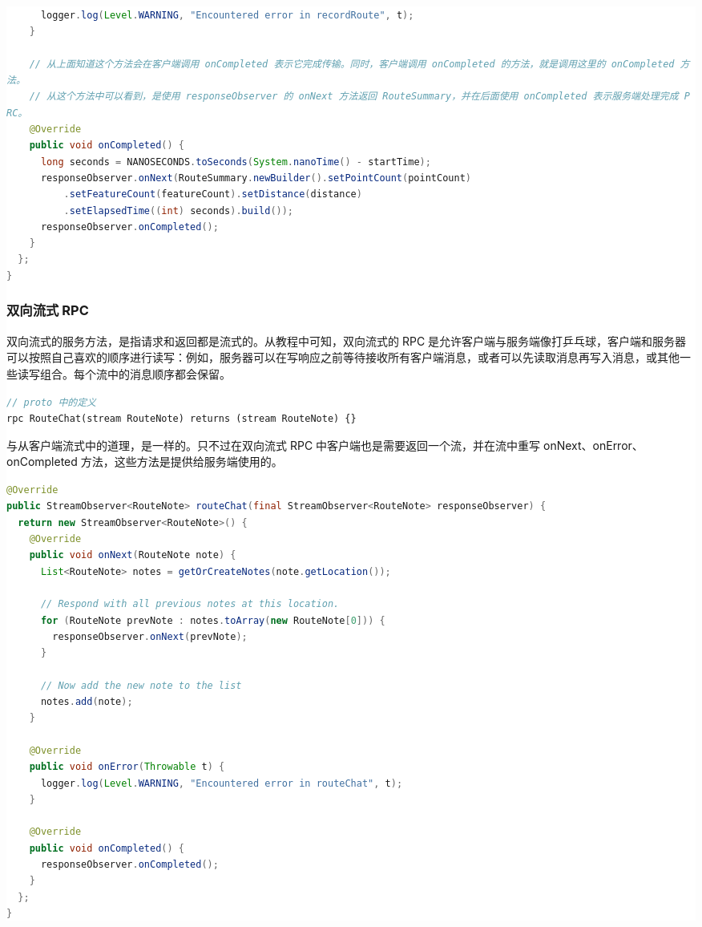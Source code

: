```java
      logger.log(Level.WARNING, "Encountered error in recordRoute", t);
    }

	// 从上面知道这个方法会在客户端调用 onCompleted 表示它完成传输。同时，客户端调用 onCompleted 的方法，就是调用这里的 onCompleted 方法。
	// 从这个方法中可以看到，是使用 responseObserver 的 onNext 方法返回 RouteSummary，并在后面使用 onCompleted 表示服务端处理完成 PRC。
    @Override
    public void onCompleted() {
      long seconds = NANOSECONDS.toSeconds(System.nanoTime() - startTime);
      responseObserver.onNext(RouteSummary.newBuilder().setPointCount(pointCount)
          .setFeatureCount(featureCount).setDistance(distance)
          .setElapsedTime((int) seconds).build());
      responseObserver.onCompleted();
    }
  };
}
```

### 双向流式 RPC

双向流式的服务方法，是指请求和返回都是流式的。从教程中可知，双向流式的 RPC 是允许客户端与服务端像打乒乓球，客户端和服务器可以按照自己喜欢的顺序进行读写：例如，服务器可以在写响应之前等待接收所有客户端消息，或者可以先读取消息再写入消息，或其他一些读写组合。每个流中的消息顺序都会保留。

```protobuf
// proto 中的定义
rpc RouteChat(stream RouteNote) returns (stream RouteNote) {}
```

与从客户端流式中的道理，是一样的。只不过在双向流式 RPC 中客户端也是需要返回一个流，并在流中重写 onNext、onError、onCompleted 方法，这些方法是提供给服务端使用的。

```java
@Override
public StreamObserver<RouteNote> routeChat(final StreamObserver<RouteNote> responseObserver) {
  return new StreamObserver<RouteNote>() {
    @Override
    public void onNext(RouteNote note) {
      List<RouteNote> notes = getOrCreateNotes(note.getLocation());

      // Respond with all previous notes at this location.
      for (RouteNote prevNote : notes.toArray(new RouteNote[0])) {
        responseObserver.onNext(prevNote);
      }

      // Now add the new note to the list
      notes.add(note);
    }

    @Override
    public void onError(Throwable t) {
      logger.log(Level.WARNING, "Encountered error in routeChat", t);
    }

    @Override
    public void onCompleted() {
      responseObserver.onCompleted();
    }
  };
}
```
